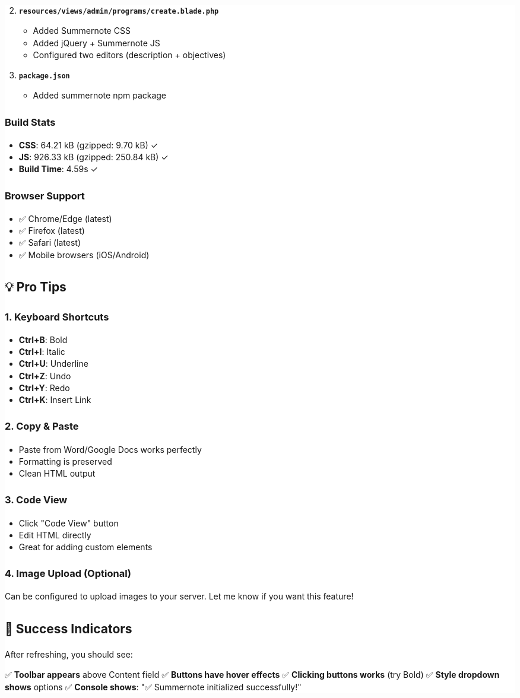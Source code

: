 2. **`resources/views/admin/programs/create.blade.php`**
   - Added Summernote CSS
   - Added jQuery + Summernote JS
   - Configured two editors (description + objectives)

3. **`package.json`**
   - Added summernote npm package

### Build Stats
- **CSS**: 64.21 kB (gzipped: 9.70 kB) ✓
- **JS**: 926.33 kB (gzipped: 250.84 kB) ✓
- **Build Time**: 4.59s ✓

### Browser Support
- ✅ Chrome/Edge (latest)
- ✅ Firefox (latest)
- ✅ Safari (latest)
- ✅ Mobile browsers (iOS/Android)

## 💡 Pro Tips

### 1. Keyboard Shortcuts
- **Ctrl+B**: Bold
- **Ctrl+I**: Italic
- **Ctrl+U**: Underline
- **Ctrl+Z**: Undo
- **Ctrl+Y**: Redo
- **Ctrl+K**: Insert Link

### 2. Copy & Paste
- Paste from Word/Google Docs works perfectly
- Formatting is preserved
- Clean HTML output

### 3. Code View
- Click "Code View" button
- Edit HTML directly
- Great for adding custom elements

### 4. Image Upload (Optional)
Can be configured to upload images to your server. Let me know if you want this feature!

## 🎊 Success Indicators

After refreshing, you should see:

✅ **Toolbar appears** above Content field
✅ **Buttons have hover effects**
✅ **Clicking buttons works** (try Bold)
✅ **Style dropdown shows** options
✅ **Console shows**: "✅ Summernote initialized successfully!"
